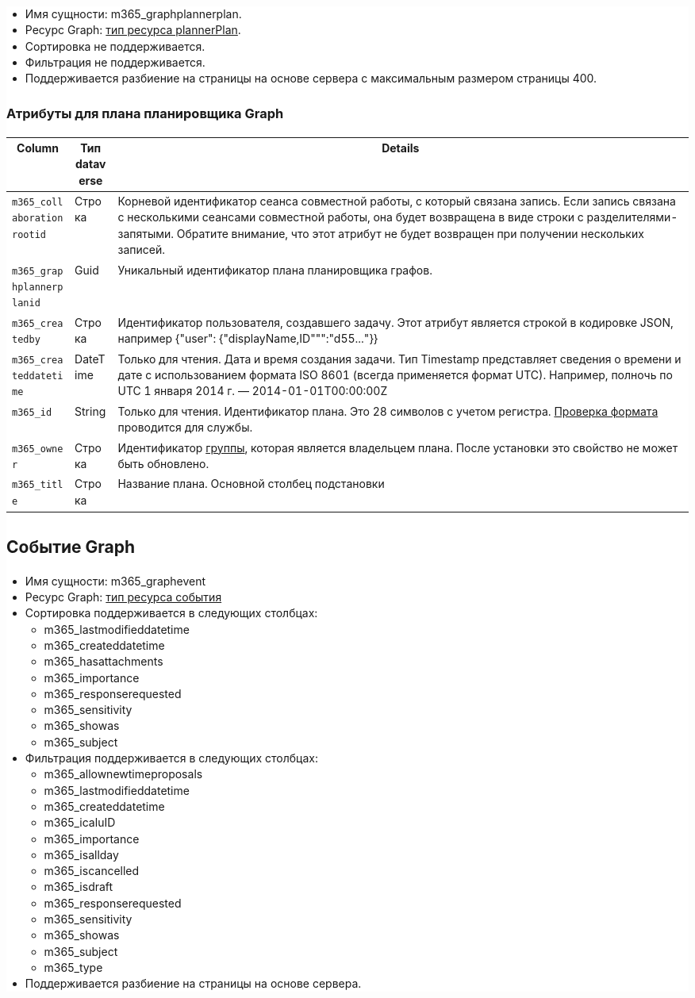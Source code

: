 * Имя сущности: m365_graphplannerplan.
* Ресурс Graph: [тип ресурса plannerPlan](/graph/api/resources/plannerplan).
* Сортировка не поддерживается.
* Фильтрация не поддерживается.
* Поддерживается разбиение на страницы на основе сервера с максимальным размером страницы 400.

### <a name="attributes-for-graph-planner-plan"></a>Атрибуты для плана планировщика Graph

| Column  | Тип dataverse | Details |
|---|---|---|
| `m365_collaborationrootid` | Строка | Корневой идентификатор сеанса совместной работы, с который связана запись. Если запись связана с несколькими сеансами совместной работы, она будет возвращена в виде строки с разделителями-запятыми. Обратите внимание, что этот атрибут не будет возвращен при получении нескольких записей.|
| `m365_graphplannerplanid` |Guid |Уникальный идентификатор плана планировщика графов.|
| `m365_createdby` | Строка | Идентификатор пользователя, создавшего задачу. Этот атрибут является строкой в кодировке JSON, например {\"user\": {\"displayName,ID\"\"\":\"d55...\"}} |
| `m365_createddatetime` | DateTime | Только для чтения. Дата и время создания задачи. Тип Timestamp представляет сведения о времени и дате с использованием формата ISO 8601 (всегда применяется формат UTC). Например, полночь по UTC 1 января 2014 г. — 2014-01-01T00:00:00Z |
| `m365_id` | String | Только для чтения. Идентификатор плана. Это 28 символов с учетом регистра. [Проверка формата](/graph/api/resources/planner-identifiers-disclaimer) проводится для службы.|
| `m365_owner` | Строка | Идентификатор [группы](/graph/api/resources/group), которая является владельцем плана. После установки это свойство не может быть обновлено.|
| `m365_title` | Строка | Название плана. Основной столбец подстановки |

## <a name="graph-event"></a>Событие Graph

* Имя сущности: m365_graphevent
* Ресурс Graph: [тип ресурса события](/graph/api/resources/event)
* Сортировка поддерживается в следующих столбцах:
  * m365_lastmodifieddatetime
  * m365_createddatetime
  * m365_hasattachments
  * m365_importance
  * m365_responserequested
  * m365_sensitivity
  * m365_showas
  * m365_subject
* Фильтрация поддерживается в следующих столбцах:
  * m365_allownewtimeproposals
  * m365_lastmodifieddatetime
  * m365_createddatetime
  * m365_icaluID
  * m365_importance
  * m365_isallday
  * m365_iscancelled
  * m365_isdraft
  * m365_responserequested
  * m365_sensitivity
  * m365_showas
  * m365_subject
  * m365_type
* Поддерживается разбиение на страницы на основе сервера.
